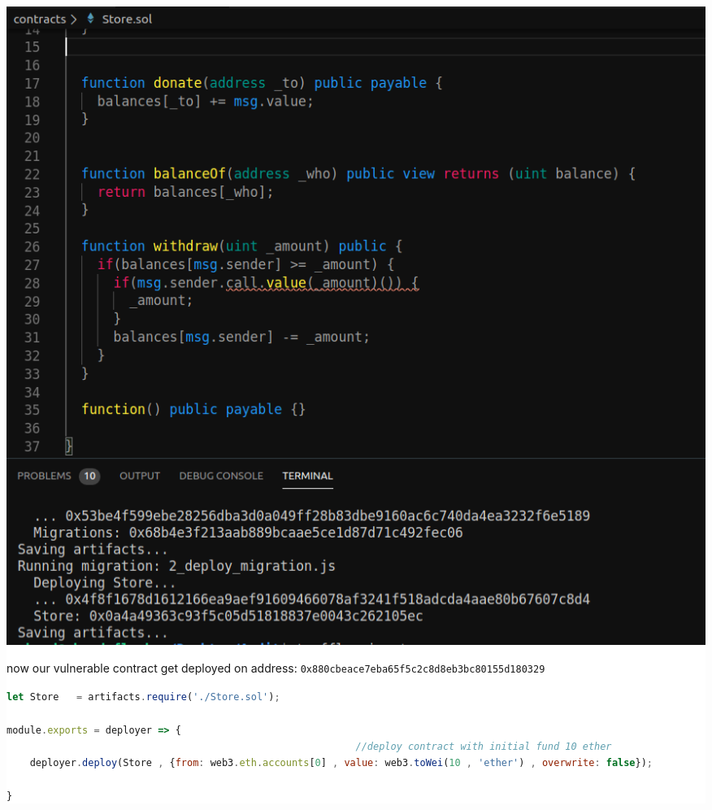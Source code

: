 ![image](/assets/img/hackthebox/bitlab/deployStore.png)

now our vulnerable contract get deployed on address: `0x880cbeace7eba65f5c2c8d8eb3bc80155d180329`

```javascript
let Store   = artifacts.require('./Store.sol');

module.exports = deployer => {
                                                            //deploy contract with initial fund 10 ether
    deployer.deploy(Store , {from: web3.eth.accounts[0] , value: web3.toWei(10 , 'ether') , overwrite: false});
 
}
```  
